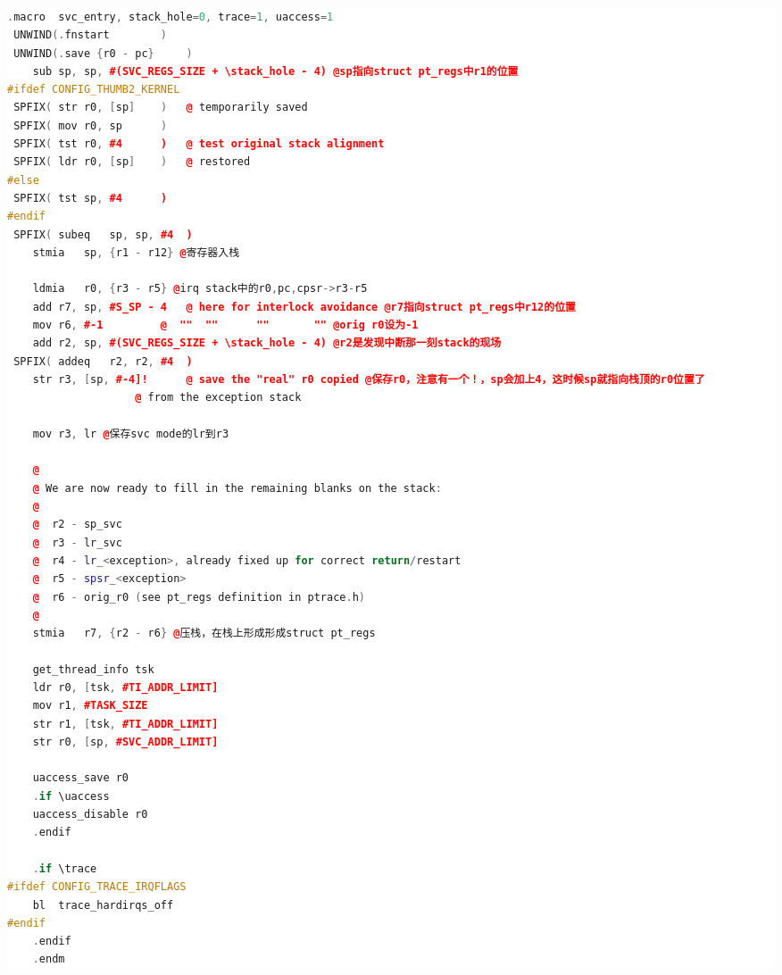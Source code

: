 

```cpp
.macro	svc_entry, stack_hole=0, trace=1, uaccess=1
 UNWIND(.fnstart		)
 UNWIND(.save {r0 - pc}		)
	sub	sp, sp, #(SVC_REGS_SIZE + \stack_hole - 4) @sp指向struct pt_regs中r1的位置 
#ifdef CONFIG_THUMB2_KERNEL
 SPFIX(	str	r0, [sp]	)	@ temporarily saved
 SPFIX(	mov	r0, sp		)
 SPFIX(	tst	r0, #4		)	@ test original stack alignment
 SPFIX(	ldr	r0, [sp]	)	@ restored
#else
 SPFIX(	tst	sp, #4		)
#endif
 SPFIX(	subeq	sp, sp, #4	)
	stmia	sp, {r1 - r12} @寄存器入栈
 
	ldmia	r0, {r3 - r5} @irq stack中的r0,pc,cpsr->r3-r5
	add	r7, sp, #S_SP - 4	@ here for interlock avoidance @r7指向struct pt_regs中r12的位置 
	mov	r6, #-1			@  ""  ""      ""       "" @orig r0设为-1 
	add	r2, sp, #(SVC_REGS_SIZE + \stack_hole - 4) @r2是发现中断那一刻stack的现场
 SPFIX(	addeq	r2, r2, #4	)
	str	r3, [sp, #-4]!		@ save the "real" r0 copied @保存r0，注意有一个！，sp会加上4，这时候sp就指向栈顶的r0位置了
					@ from the exception stack

	mov	r3, lr @保存svc mode的lr到r3 

	@
	@ We are now ready to fill in the remaining blanks on the stack:
	@
	@  r2 - sp_svc
	@  r3 - lr_svc
	@  r4 - lr_<exception>, already fixed up for correct return/restart
	@  r5 - spsr_<exception>
	@  r6 - orig_r0 (see pt_regs definition in ptrace.h)
	@
	stmia	r7, {r2 - r6} @压栈，在栈上形成形成struct pt_regs 

	get_thread_info tsk
	ldr	r0, [tsk, #TI_ADDR_LIMIT]
	mov	r1, #TASK_SIZE
	str	r1, [tsk, #TI_ADDR_LIMIT]
	str	r0, [sp, #SVC_ADDR_LIMIT]

	uaccess_save r0
	.if \uaccess
	uaccess_disable r0
	.endif

	.if \trace
#ifdef CONFIG_TRACE_IRQFLAGS
	bl	trace_hardirqs_off
#endif
	.endif
	.endm
```
